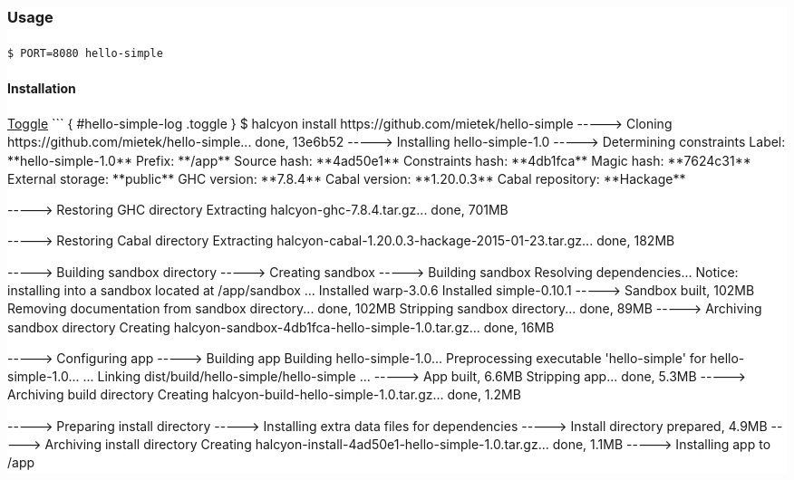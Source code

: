 </div>


### Usage

```
$ PORT=8080 hello-simple
```


#### Installation

<div class="toggle">
<a class="toggle-button" data-target="hello-simple-log" href="" title="Toggle">Toggle</a>
``` { #hello-simple-log .toggle }
$ halcyon install https://github.com/mietek/hello-simple
-----> Cloning https://github.com/mietek/hello-simple... done, 13e6b52
-----> Installing hello-simple-1.0
-----> Determining constraints
       Label:                                    **hello-simple-1.0**
       Prefix:                                   **/app**
       Source hash:                              **4ad50e1**
       Constraints hash:                         **4db1fca**
       Magic hash:                               **7624c31**
       External storage:                         **public**
       GHC version:                              **7.8.4**
       Cabal version:                            **1.20.0.3**
       Cabal repository:                         **Hackage**

-----> Restoring GHC directory
       Extracting halcyon-ghc-7.8.4.tar.gz... done, 701MB

-----> Restoring Cabal directory
       Extracting halcyon-cabal-1.20.0.3-hackage-2015-01-23.tar.gz... done, 182MB

-----> Building sandbox directory
-----> Creating sandbox
-----> Building sandbox
       Resolving dependencies...
       Notice: installing into a sandbox located at /app/sandbox
       ...
       Installed warp-3.0.6
       Installed simple-0.10.1
-----> Sandbox built, 102MB
       Removing documentation from sandbox directory... done, 102MB
       Stripping sandbox directory... done, 89MB
-----> Archiving sandbox directory
       Creating halcyon-sandbox-4db1fca-hello-simple-1.0.tar.gz... done, 16MB

-----> Configuring app
-----> Building app
       Building hello-simple-1.0...
       Preprocessing executable 'hello-simple' for hello-simple-1.0...
       ...
       Linking dist/build/hello-simple/hello-simple ...
-----> App built, 6.6MB
       Stripping app... done, 5.3MB
-----> Archiving build directory
       Creating halcyon-build-hello-simple-1.0.tar.gz... done, 1.2MB

-----> Preparing install directory
-----> Installing extra data files for dependencies
-----> Install directory prepared, 4.9MB
-----> Archiving install directory
       Creating halcyon-install-4ad50e1-hello-simple-1.0.tar.gz... done, 1.1MB
-----> Installing app to /app
```